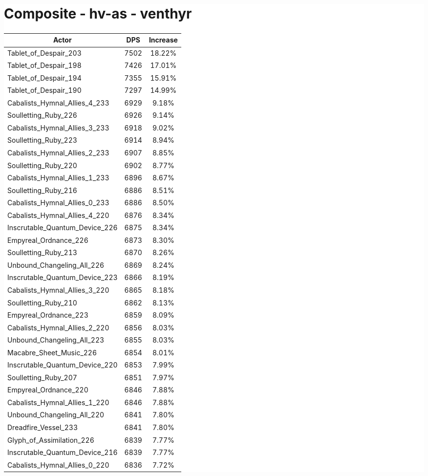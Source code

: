 # Composite - hv-as - venthyr
| Actor | DPS | Increase |
|---|:---:|:---:|
|Tablet_of_Despair_203|7502|18.22%|
|Tablet_of_Despair_198|7426|17.01%|
|Tablet_of_Despair_194|7355|15.91%|
|Tablet_of_Despair_190|7297|14.99%|
|Cabalists_Hymnal_Allies_4_233|6929|9.18%|
|Soulletting_Ruby_226|6926|9.14%|
|Cabalists_Hymnal_Allies_3_233|6918|9.02%|
|Soulletting_Ruby_223|6914|8.94%|
|Cabalists_Hymnal_Allies_2_233|6907|8.85%|
|Soulletting_Ruby_220|6902|8.77%|
|Cabalists_Hymnal_Allies_1_233|6896|8.67%|
|Soulletting_Ruby_216|6886|8.51%|
|Cabalists_Hymnal_Allies_0_233|6886|8.50%|
|Cabalists_Hymnal_Allies_4_220|6876|8.34%|
|Inscrutable_Quantum_Device_226|6875|8.34%|
|Empyreal_Ordnance_226|6873|8.30%|
|Soulletting_Ruby_213|6870|8.26%|
|Unbound_Changeling_All_226|6869|8.24%|
|Inscrutable_Quantum_Device_223|6866|8.19%|
|Cabalists_Hymnal_Allies_3_220|6865|8.18%|
|Soulletting_Ruby_210|6862|8.13%|
|Empyreal_Ordnance_223|6859|8.09%|
|Cabalists_Hymnal_Allies_2_220|6856|8.03%|
|Unbound_Changeling_All_223|6855|8.03%|
|Macabre_Sheet_Music_226|6854|8.01%|
|Inscrutable_Quantum_Device_220|6853|7.99%|
|Soulletting_Ruby_207|6851|7.97%|
|Empyreal_Ordnance_220|6846|7.88%|
|Cabalists_Hymnal_Allies_1_220|6846|7.88%|
|Unbound_Changeling_All_220|6841|7.80%|
|Dreadfire_Vessel_233|6841|7.80%|
|Glyph_of_Assimilation_226|6839|7.77%|
|Inscrutable_Quantum_Device_216|6839|7.77%|
|Cabalists_Hymnal_Allies_0_220|6836|7.72%|